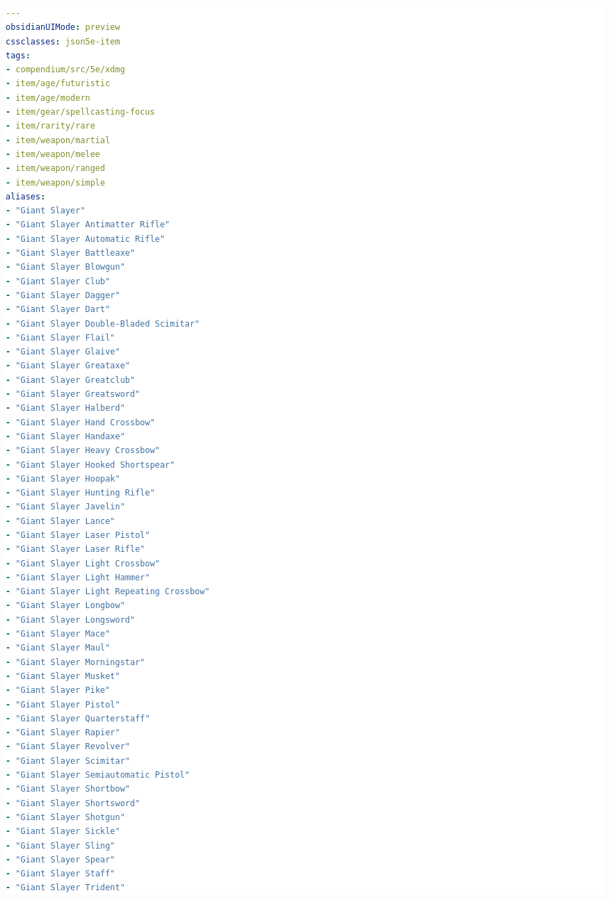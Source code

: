 ```yaml
---
obsidianUIMode: preview
cssclasses: json5e-item
tags:
- compendium/src/5e/xdmg
- item/age/futuristic
- item/age/modern
- item/gear/spellcasting-focus
- item/rarity/rare
- item/weapon/martial
- item/weapon/melee
- item/weapon/ranged
- item/weapon/simple
aliases: 
- "Giant Slayer"
- "Giant Slayer Antimatter Rifle"
- "Giant Slayer Automatic Rifle"
- "Giant Slayer Battleaxe"
- "Giant Slayer Blowgun"
- "Giant Slayer Club"
- "Giant Slayer Dagger"
- "Giant Slayer Dart"
- "Giant Slayer Double-Bladed Scimitar"
- "Giant Slayer Flail"
- "Giant Slayer Glaive"
- "Giant Slayer Greataxe"
- "Giant Slayer Greatclub"
- "Giant Slayer Greatsword"
- "Giant Slayer Halberd"
- "Giant Slayer Hand Crossbow"
- "Giant Slayer Handaxe"
- "Giant Slayer Heavy Crossbow"
- "Giant Slayer Hooked Shortspear"
- "Giant Slayer Hoopak"
- "Giant Slayer Hunting Rifle"
- "Giant Slayer Javelin"
- "Giant Slayer Lance"
- "Giant Slayer Laser Pistol"
- "Giant Slayer Laser Rifle"
- "Giant Slayer Light Crossbow"
- "Giant Slayer Light Hammer"
- "Giant Slayer Light Repeating Crossbow"
- "Giant Slayer Longbow"
- "Giant Slayer Longsword"
- "Giant Slayer Mace"
- "Giant Slayer Maul"
- "Giant Slayer Morningstar"
- "Giant Slayer Musket"
- "Giant Slayer Pike"
- "Giant Slayer Pistol"
- "Giant Slayer Quarterstaff"
- "Giant Slayer Rapier"
- "Giant Slayer Revolver"
- "Giant Slayer Scimitar"
- "Giant Slayer Semiautomatic Pistol"
- "Giant Slayer Shortbow"
- "Giant Slayer Shortsword"
- "Giant Slayer Shotgun"
- "Giant Slayer Sickle"
- "Giant Slayer Sling"
- "Giant Slayer Spear"
- "Giant Slayer Staff"
- "Giant Slayer Trident"
```